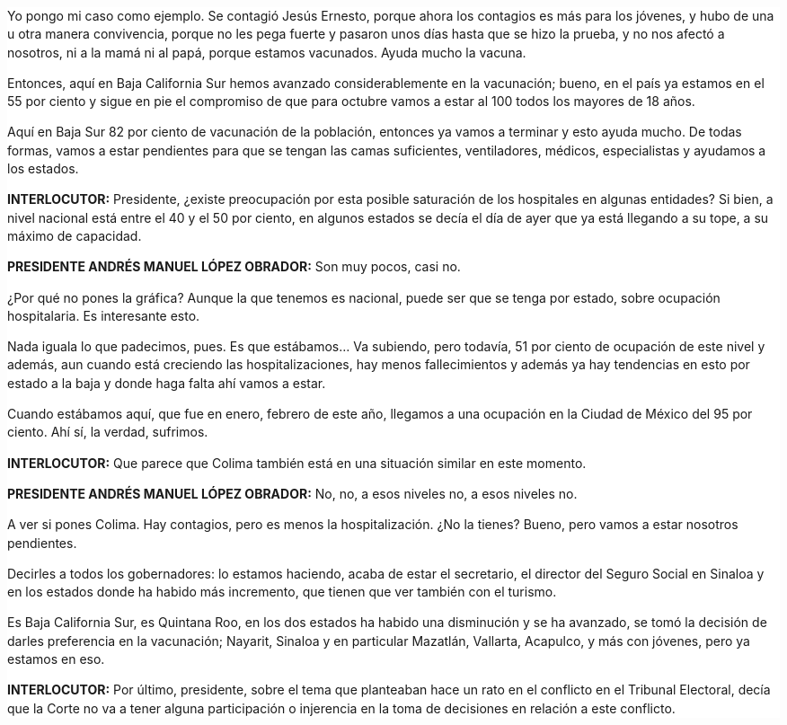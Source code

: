 Yo pongo mi caso como ejemplo. Se contagió Jesús Ernesto, porque ahora los
contagios es más para los jóvenes, y hubo de una u otra manera convivencia,
porque no les pega fuerte y pasaron unos días hasta que se hizo la prueba, y
no nos afectó a nosotros, ni a la mamá ni al papá, porque estamos vacunados.
Ayuda mucho la vacuna.

Entonces, aquí en Baja California Sur hemos avanzado considerablemente en la
vacunación; bueno, en el país ya estamos en el 55 por ciento y sigue en pie el
compromiso de que para octubre vamos a estar al 100 todos los mayores de 18
años.

Aquí en Baja Sur 82 por ciento de vacunación de la población, entonces ya
vamos a terminar y esto ayuda mucho. De todas formas, vamos a estar pendientes
para que se tengan las camas suficientes, ventiladores, médicos, especialistas
y ayudamos a los estados.

**INTERLOCUTOR:** Presidente, ¿existe preocupación por esta posible saturación
de los hospitales en algunas entidades? Si bien, a nivel nacional está entre
el 40 y el 50 por ciento, en algunos estados se decía el día de ayer que ya
está llegando a su tope, a su máximo de capacidad.

**PRESIDENTE ANDRÉS MANUEL LÓPEZ OBRADOR:** Son muy pocos, casi no.

¿Por qué no pones la gráfica? Aunque la que tenemos es nacional, puede ser que
se tenga por estado, sobre ocupación hospitalaria. Es interesante esto.

Nada iguala lo que padecimos, pues. Es que estábamos… Va subiendo, pero
todavía, 51 por ciento de ocupación de este nivel y además, aun cuando está
creciendo las hospitalizaciones, hay menos fallecimientos y además ya hay
tendencias en esto por estado a la baja y donde haga falta ahí vamos a estar.

Cuando estábamos aquí, que fue en enero, febrero de este año, llegamos a una
ocupación en la Ciudad de México del 95 por ciento. Ahí sí, la verdad,
sufrimos.

**INTERLOCUTOR:** Que parece que Colima también está en una situación similar
en este momento.

**PRESIDENTE ANDRÉS MANUEL LÓPEZ OBRADOR:** No, no, a esos niveles no, a esos
niveles no.

A ver si pones Colima. Hay contagios, pero es menos la hospitalización. ¿No la
tienes? Bueno, pero vamos a estar nosotros pendientes.

Decirles a todos los gobernadores: lo estamos haciendo, acaba de estar el
secretario, el director del Seguro Social en Sinaloa y en los estados donde ha
habido más incremento, que tienen que ver también con el turismo.

Es Baja California Sur, es Quintana Roo, en los dos estados ha habido una
disminución y se ha avanzado, se tomó la decisión de darles preferencia en la
vacunación; Nayarit, Sinaloa y en particular Mazatlán, Vallarta, Acapulco, y
más con jóvenes, pero ya estamos en eso.

**INTERLOCUTOR:** Por último, presidente, sobre el tema que planteaban hace un
rato en el conflicto en el Tribunal Electoral, decía que la Corte no va a
tener alguna participación o injerencia en la toma de decisiones en relación a
este conflicto.
